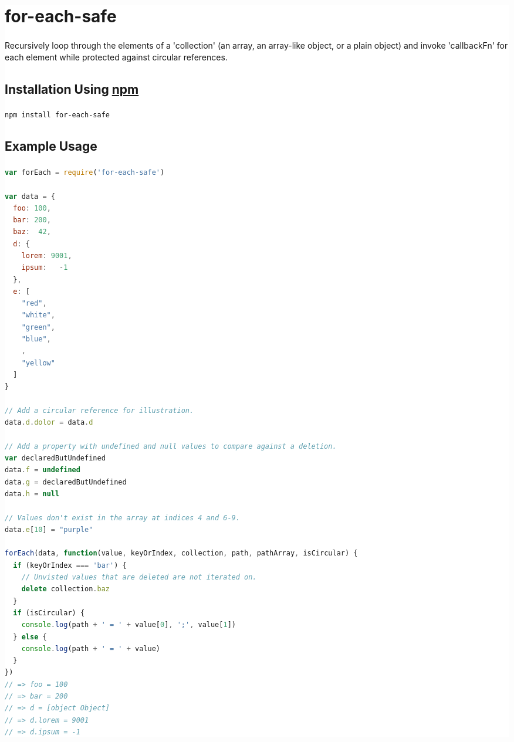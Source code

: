 # for-each-safe

Recursively loop through the elements of a 'collection' (an array, an array-like object, or a plain object) and invoke 'callbackFn' for each element while protected against circular references.

## Installation Using [npm](https://docs.npmjs.com/getting-started/installing-npm-packages-locally)

```
npm install for-each-safe
```

## Example Usage

```javascript
var forEach = require('for-each-safe')

var data = {
  foo: 100,
  bar: 200,
  baz:  42,
  d: {
    lorem: 9001,
    ipsum:   -1
  },
  e: [
    "red",
    "white",
    "green",
    "blue",
    ,
    "yellow"
  ]
}

// Add a circular reference for illustration.
data.d.dolor = data.d

// Add a property with undefined and null values to compare against a deletion.
var declaredButUndefined
data.f = undefined
data.g = declaredButUndefined
data.h = null

// Values don't exist in the array at indices 4 and 6-9.
data.e[10] = "purple"

forEach(data, function(value, keyOrIndex, collection, path, pathArray, isCircular) {
  if (keyOrIndex === 'bar') {
    // Unvisted values that are deleted are not iterated on.
    delete collection.baz
  }
  if (isCircular) {
    console.log(path + ' = ' + value[0], ';', value[1])
  } else {
    console.log(path + ' = ' + value)
  }
})
// => foo = 100
// => bar = 200
// => d = [object Object]
// => d.lorem = 9001
// => d.ipsum = -1
```